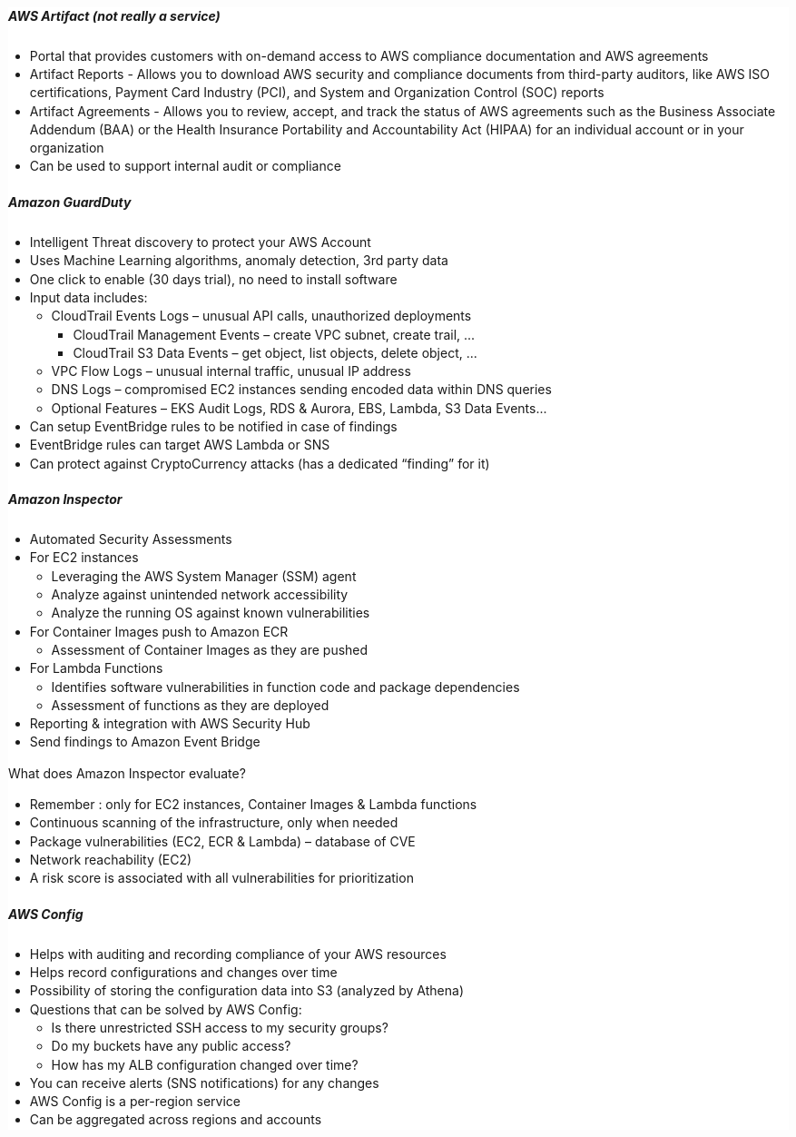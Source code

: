 ##### AWS Artifact (not really a service)

- Portal that provides customers with on-demand access to AWS compliance documentation and AWS agreements
- Artifact Reports - Allows you to download AWS security and compliance documents from third-party auditors, like AWS ISO certifications, Payment Card Industry (PCI), and System and Organization Control (SOC) reports
- Artifact Agreements - Allows you to review, accept, and track the status of AWS agreements such as the Business Associate Addendum (BAA) or the Health Insurance Portability and Accountability Act (HIPAA) for an individual account or in your organization
- Can be used to support internal audit or compliance

##### Amazon GuardDuty

- Intelligent Threat discovery to protect your AWS Account
- Uses Machine Learning algorithms, anomaly detection, 3rd party data
- One click to enable (30 days trial), no need to install software
- Input data includes:
  - CloudTrail Events Logs – unusual API calls, unauthorized deployments
    - CloudTrail Management Events – create VPC subnet, create trail, ...
    - CloudTrail S3 Data Events – get object, list objects, delete object, ...
  - VPC Flow Logs – unusual internal traffic, unusual IP address
  - DNS Logs – compromised EC2 instances sending encoded data within DNS queries
  - Optional Features – EKS Audit Logs, RDS & Aurora, EBS, Lambda, S3 Data Events...
- Can setup EventBridge rules to be notified in case of findings
- EventBridge rules can target AWS Lambda or SNS
- Can protect against CryptoCurrency attacks (has a dedicated “finding” for it)

##### Amazon Inspector

- Automated Security Assessments
- For EC2 instances
  - Leveraging the AWS System Manager (SSM) agent
  - Analyze against unintended network accessibility
  - Analyze the running OS against known vulnerabilities
- For Container Images push to Amazon ECR
  - Assessment of Container Images as they are pushed
- For Lambda Functions
  - Identifies software vulnerabilities in function code and package dependencies
  - Assessment of functions as they are deployed
- Reporting & integration with AWS Security Hub
- Send findings to Amazon Event Bridge

What does Amazon Inspector evaluate?

- Remember : only for EC2 instances, Container Images & Lambda functions
- Continuous scanning of the infrastructure, only when needed
- Package vulnerabilities (EC2, ECR & Lambda) – database of CVE
- Network reachability (EC2)
- A risk score is associated with all vulnerabilities for prioritization

##### AWS Config

- Helps with auditing and recording compliance of your AWS resources
- Helps record configurations and changes over time
- Possibility of storing the configuration data into S3 (analyzed by Athena)
- Questions that can be solved by AWS Config:
  - Is there unrestricted SSH access to my security groups?
  - Do my buckets have any public access?
  - How has my ALB configuration changed over time?
- You can receive alerts (SNS notifications) for any changes
- AWS Config is a per-region service
- Can be aggregated across regions and accounts
